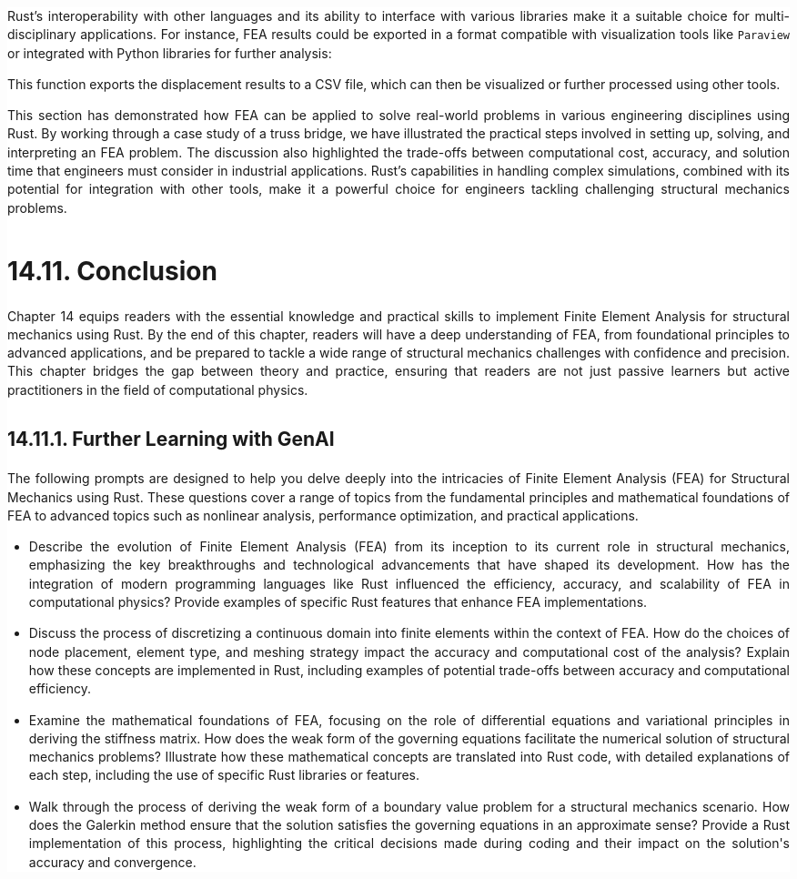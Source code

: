 <p style="text-align: justify;">
Rust’s interoperability with other languages and its ability to interface with various libraries make it a suitable choice for multi-disciplinary applications. For instance, FEA results could be exported in a format compatible with visualization tools like <code>Paraview</code> or integrated with Python libraries for further analysis:
</p>

<p style="text-align: justify;">
This function exports the displacement results to a CSV file, which can then be visualized or further processed using other tools.
</p>

<p style="text-align: justify;">
This section has demonstrated how FEA can be applied to solve real-world problems in various engineering disciplines using Rust. By working through a case study of a truss bridge, we have illustrated the practical steps involved in setting up, solving, and interpreting an FEA problem. The discussion also highlighted the trade-offs between computational cost, accuracy, and solution time that engineers must consider in industrial applications. Rust’s capabilities in handling complex simulations, combined with its potential for integration with other tools, make it a powerful choice for engineers tackling challenging structural mechanics problems.
</p>

# 14.11. Conclusion
<p style="text-align: justify;">
Chapter 14 equips readers with the essential knowledge and practical skills to implement Finite Element Analysis for structural mechanics using Rust. By the end of this chapter, readers will have a deep understanding of FEA, from foundational principles to advanced applications, and be prepared to tackle a wide range of structural mechanics challenges with confidence and precision. This chapter bridges the gap between theory and practice, ensuring that readers are not just passive learners but active practitioners in the field of computational physics.
</p>

## 14.11.1. Further Learning with GenAI
<p style="text-align: justify;">
The following prompts are designed to help you delve deeply into the intricacies of Finite Element Analysis (FEA) for Structural Mechanics using Rust. These questions cover a range of topics from the fundamental principles and mathematical foundations of FEA to advanced topics such as nonlinear analysis, performance optimization, and practical applications.
</p>

- <p style="text-align: justify;">Describe the evolution of Finite Element Analysis (FEA) from its inception to its current role in structural mechanics, emphasizing the key breakthroughs and technological advancements that have shaped its development. How has the integration of modern programming languages like Rust influenced the efficiency, accuracy, and scalability of FEA in computational physics? Provide examples of specific Rust features that enhance FEA implementations.</p>
- <p style="text-align: justify;">Discuss the process of discretizing a continuous domain into finite elements within the context of FEA. How do the choices of node placement, element type, and meshing strategy impact the accuracy and computational cost of the analysis? Explain how these concepts are implemented in Rust, including examples of potential trade-offs between accuracy and computational efficiency.</p>
- <p style="text-align: justify;">Examine the mathematical foundations of FEA, focusing on the role of differential equations and variational principles in deriving the stiffness matrix. How does the weak form of the governing equations facilitate the numerical solution of structural mechanics problems? Illustrate how these mathematical concepts are translated into Rust code, with detailed explanations of each step, including the use of specific Rust libraries or features.</p>
- <p style="text-align: justify;">Walk through the process of deriving the weak form of a boundary value problem for a structural mechanics scenario. How does the Galerkin method ensure that the solution satisfies the governing equations in an approximate sense? Provide a Rust implementation of this process, highlighting the critical decisions made during coding and their impact on the solution's accuracy and convergence.</p>